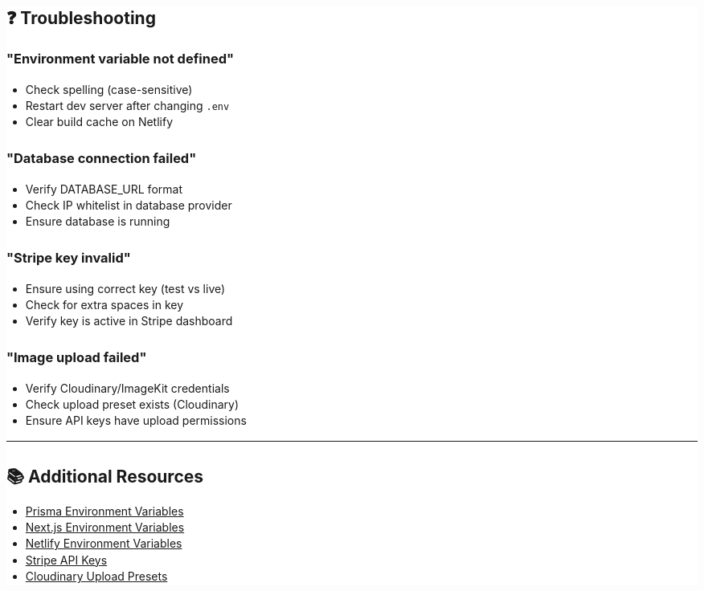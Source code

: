
## ❓ Troubleshooting

### "Environment variable not defined"

- Check spelling (case-sensitive)
- Restart dev server after changing `.env`
- Clear build cache on Netlify

### "Database connection failed"

- Verify DATABASE_URL format
- Check IP whitelist in database provider
- Ensure database is running

### "Stripe key invalid"

- Ensure using correct key (test vs live)
- Check for extra spaces in key
- Verify key is active in Stripe dashboard

### "Image upload failed"

- Verify Cloudinary/ImageKit credentials
- Check upload preset exists (Cloudinary)
- Ensure API keys have upload permissions

---

## 📚 Additional Resources

- [Prisma Environment Variables](https://www.prisma.io/docs/guides/development-environment/environment-variables)
- [Next.js Environment Variables](https://nextjs.org/docs/app/building-your-application/configuring/environment-variables)
- [Netlify Environment Variables](https://docs.netlify.com/environment-variables/overview/)
- [Stripe API Keys](https://stripe.com/docs/keys)
- [Cloudinary Upload Presets](https://cloudinary.com/documentation/upload_presets)
